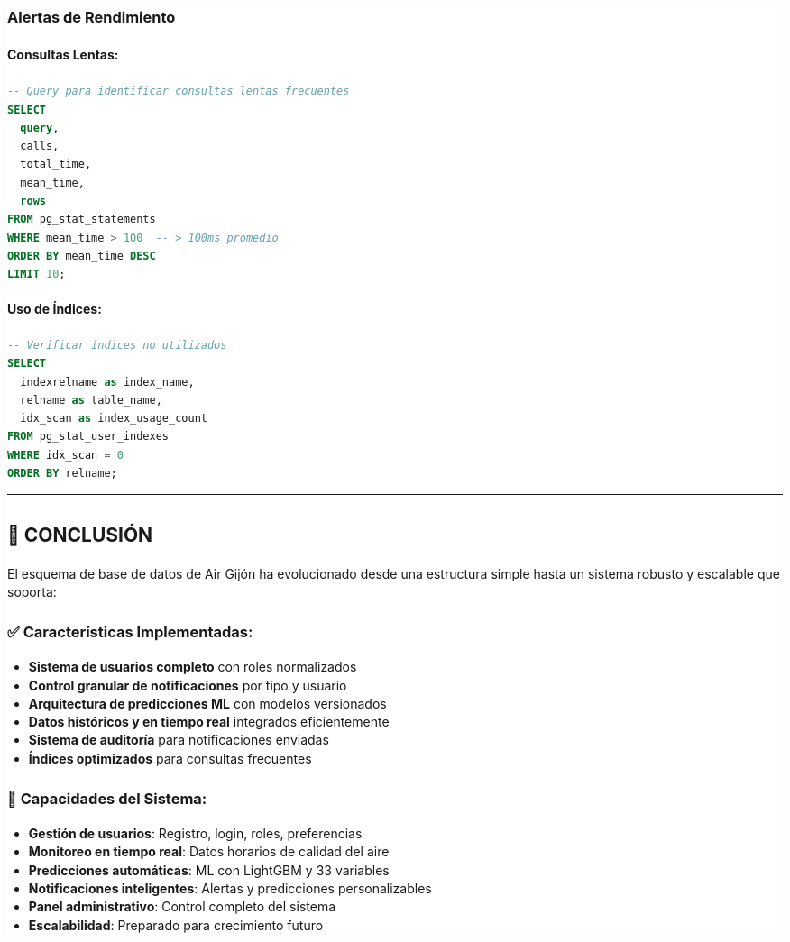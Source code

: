 ### Alertas de Rendimiento

#### **Consultas Lentas:**
```sql
-- Query para identificar consultas lentas frecuentes
SELECT 
  query,
  calls,
  total_time,
  mean_time,
  rows
FROM pg_stat_statements
WHERE mean_time > 100  -- > 100ms promedio
ORDER BY mean_time DESC
LIMIT 10;
```

#### **Uso de Índices:**
```sql
-- Verificar índices no utilizados
SELECT 
  indexrelname as index_name,
  relname as table_name,
  idx_scan as index_usage_count
FROM pg_stat_user_indexes
WHERE idx_scan = 0
ORDER BY relname;
```

---

## 🎯 CONCLUSIÓN

El esquema de base de datos de Air Gijón ha evolucionado desde una estructura simple hasta un sistema robusto y escalable que soporta:

### ✅ **Características Implementadas:**
- **Sistema de usuarios completo** con roles normalizados
- **Control granular de notificaciones** por tipo y usuario
- **Arquitectura de predicciones ML** con modelos versionados
- **Datos históricos y en tiempo real** integrados eficientemente
- **Sistema de auditoría** para notificaciones enviadas
- **Índices optimizados** para consultas frecuentes

### 🚀 **Capacidades del Sistema:**
- **Gestión de usuarios**: Registro, login, roles, preferencias
- **Monitoreo en tiempo real**: Datos horarios de calidad del aire
- **Predicciones automáticas**: ML con LightGBM y 33 variables
- **Notificaciones inteligentes**: Alertas y predicciones personalizables
- **Panel administrativo**: Control completo del sistema
- **Escalabilidad**: Preparado para crecimiento futuro
